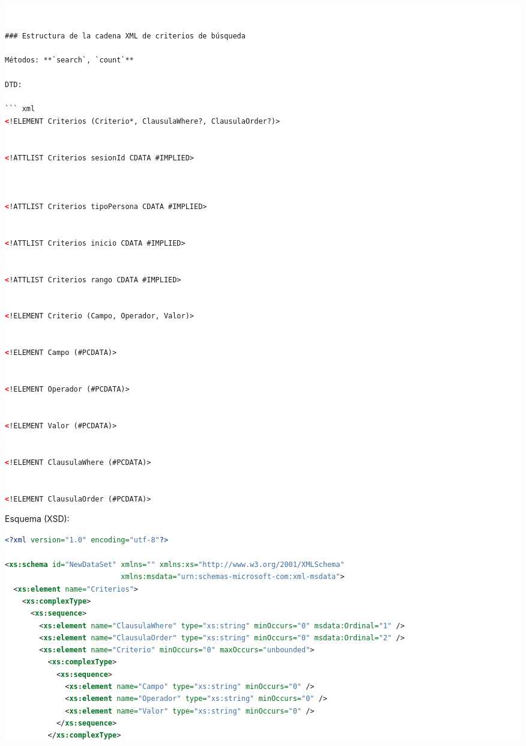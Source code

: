 ``` xml


### Estructura de la cadena XML de criterios de búsqueda

Métodos: **`search`, `count`**

DTD:

``` xml
<!ELEMENT Criterios (Criterio*, ClausulaWhere?, ClausulaOrder?)>


<!ATTLIST Criterios sesionId CDATA #IMPLIED>



<!ATTLIST Criterios tipoPersona CDATA #IMPLIED>


<!ATTLIST Criterios inicio CDATA #IMPLIED>


<!ATTLIST Criterios rango CDATA #IMPLIED>


<!ELEMENT Criterio (Campo, Operador, Valor)>


<!ELEMENT Campo (#PCDATA)>


<!ELEMENT Operador (#PCDATA)>


<!ELEMENT Valor (#PCDATA)>


<!ELEMENT ClausulaWhere (#PCDATA)>


<!ELEMENT ClausulaOrder (#PCDATA)>
```



Esquema (XSD):

``` xml
<?xml version="1.0" encoding="utf-8"?>

<xs:schema id="NewDataSet" xmlns="" xmlns:xs="http://www.w3.org/2001/XMLSchema"
                           xmlns:msdata="urn:schemas-microsoft-com:xml-msdata">
  <xs:element name="Criterios">
    <xs:complexType>
      <xs:sequence>
        <xs:element name="ClausulaWhere" type="xs:string" minOccurs="0" msdata:Ordinal="1" />
        <xs:element name="ClausulaOrder" type="xs:string" minOccurs="0" msdata:Ordinal="2" />
        <xs:element name="Criterio" minOccurs="0" maxOccurs="unbounded">
          <xs:complexType>
            <xs:sequence>
              <xs:element name="Campo" type="xs:string" minOccurs="0" />
              <xs:element name="Operador" type="xs:string" minOccurs="0" />
              <xs:element name="Valor" type="xs:string" minOccurs="0" />
            </xs:sequence>
          </xs:complexType>
```
